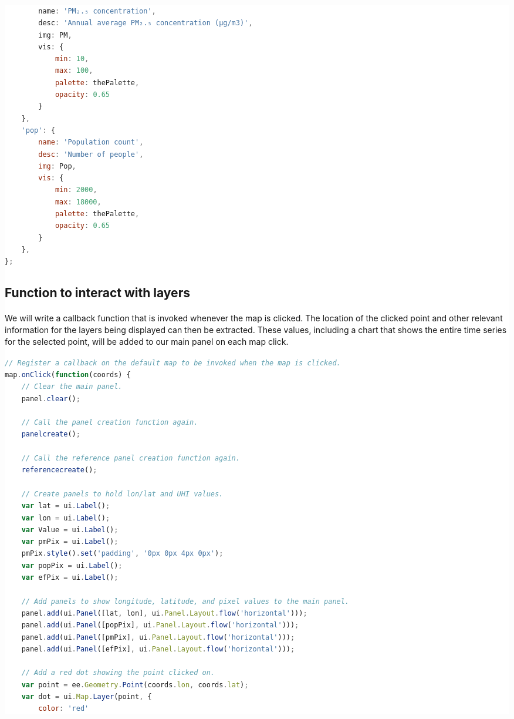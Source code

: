 ```javascript
        name: 'PM₂.₅ concentration',
        desc: 'Annual average PM₂.₅ concentration (µg/m3)',
        img: PM,
        vis: {
            min: 10,
            max: 100,
            palette: thePalette,
            opacity: 0.65
        }
    },
    'pop': {
        name: 'Population count',
        desc: 'Number of people',
        img: Pop,
        vis: {
            min: 2000,
            max: 18000,
            palette: thePalette,
            opacity: 0.65
        }
    },
};
```

## Function to interact with layers

We will write a callback function that is invoked whenever the map is
clicked. The location of the clicked point and other relevant information for
the layers being displayed can then be extracted. These values, including a
chart that shows the entire time series for the selected point, will be added to
our main panel on each map click.

```javascript
// Register a callback on the default map to be invoked when the map is clicked.
map.onClick(function(coords) {
    // Clear the main panel.
    panel.clear();

    // Call the panel creation function again.
    panelcreate();

    // Call the reference panel creation function again.
    referencecreate();

    // Create panels to hold lon/lat and UHI values.
    var lat = ui.Label();
    var lon = ui.Label();
    var Value = ui.Label();
    var pmPix = ui.Label();
    pmPix.style().set('padding', '0px 0px 4px 0px');
    var popPix = ui.Label();
    var efPix = ui.Label();

    // Add panels to show longitude, latitude, and pixel values to the main panel.
    panel.add(ui.Panel([lat, lon], ui.Panel.Layout.flow('horizontal')));
    panel.add(ui.Panel([popPix], ui.Panel.Layout.flow('horizontal')));
    panel.add(ui.Panel([pmPix], ui.Panel.Layout.flow('horizontal')));
    panel.add(ui.Panel([efPix], ui.Panel.Layout.flow('horizontal')));

    // Add a red dot showing the point clicked on.
    var point = ee.Geometry.Point(coords.lon, coords.lat);
    var dot = ui.Map.Layer(point, {
        color: 'red'
```